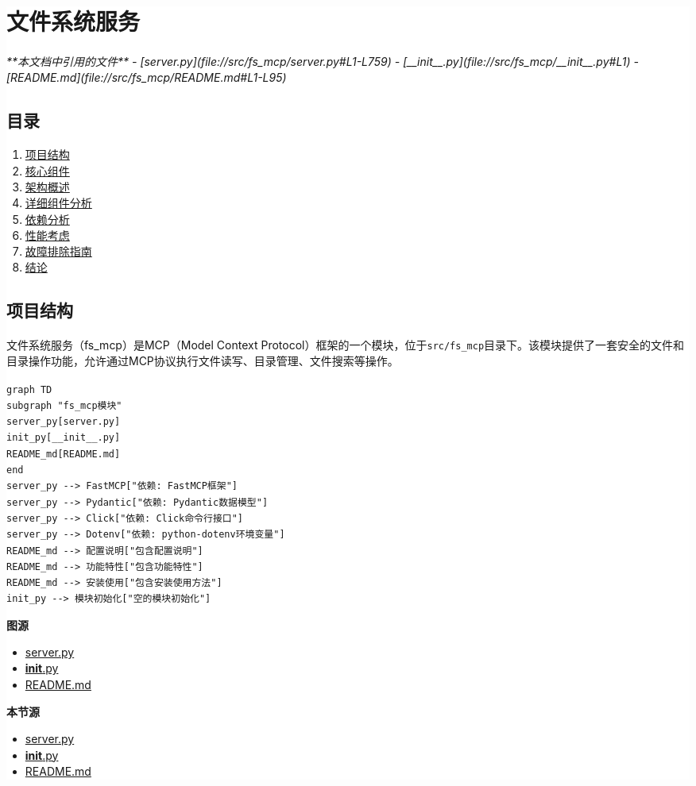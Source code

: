 # 文件系统服务

<cite>
**本文档中引用的文件**   
- [server.py](file://src/fs_mcp/server.py#L1-L759)
- [__init__.py](file://src/fs_mcp/__init__.py#L1)
- [README.md](file://src/fs_mcp/README.md#L1-L95)
</cite>

## 目录
1. [项目结构](#项目结构)
2. [核心组件](#核心组件)
3. [架构概述](#架构概述)
4. [详细组件分析](#详细组件分析)
5. [依赖分析](#依赖分析)
6. [性能考虑](#性能考虑)
7. [故障排除指南](#故障排除指南)
8. [结论](#结论)

## 项目结构

文件系统服务（fs_mcp）是MCP（Model Context Protocol）框架的一个模块，位于`src/fs_mcp`目录下。该模块提供了一套安全的文件和目录操作功能，允许通过MCP协议执行文件读写、目录管理、文件搜索等操作。

```mermaid
graph TD
subgraph "fs_mcp模块"
server_py[server.py]
init_py[__init__.py]
README_md[README.md]
end
server_py --> FastMCP["依赖: FastMCP框架"]
server_py --> Pydantic["依赖: Pydantic数据模型"]
server_py --> Click["依赖: Click命令行接口"]
server_py --> Dotenv["依赖: python-dotenv环境变量"]
README_md --> 配置说明["包含配置说明"]
README_md --> 功能特性["包含功能特性"]
README_md --> 安装使用["包含安装使用方法"]
init_py --> 模块初始化["空的模块初始化"]
```

**图源**
- [server.py](file://src/fs_mcp/server.py#L1-L759)
- [__init__.py](file://src/fs_mcp/__init__.py#L1)
- [README.md](file://src/fs_mcp/README.md#L1-L95)

**本节源**
- [server.py](file://src/fs_mcp/server.py#L1-L759)
- [__init__.py](file://src/fs_mcp/__init__.py#L1)
- [README.md](file://src/fs_mcp/README.md#L1-L95)
